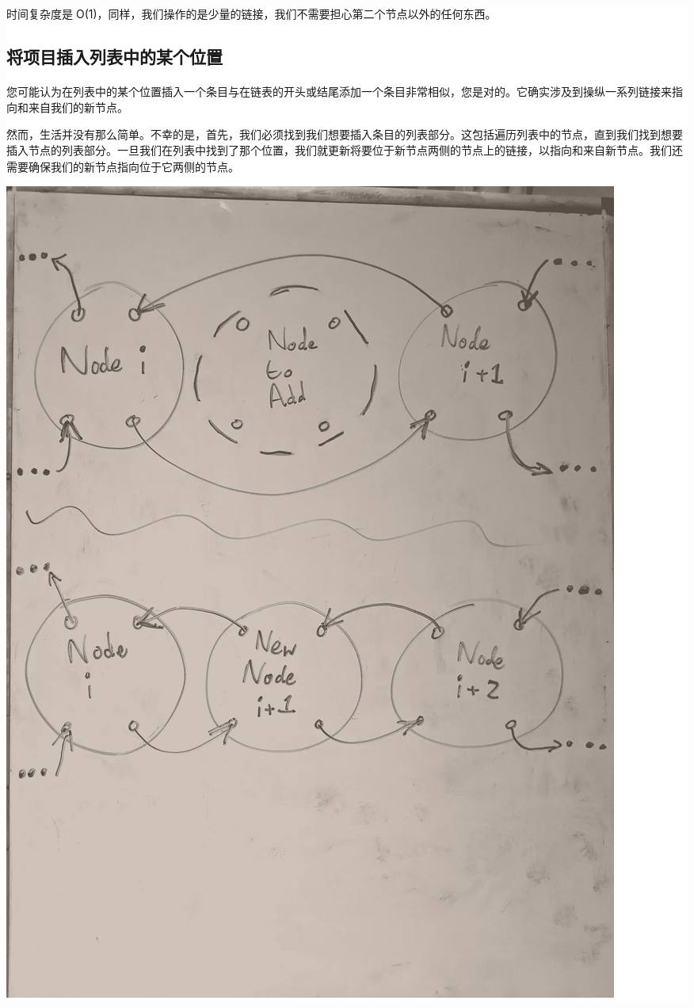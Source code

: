 时间复杂度是 O(1)，同样，我们操作的是少量的链接，我们不需要担心第二个节点以外的任何东西。

## 将项目插入列表中的某个位置

您可能认为在列表中的某个位置插入一个条目与在链表的开头或结尾添加一个条目非常相似，您是对的。它确实涉及到操纵一系列链接来指向和来自我们的新节点。

然而，生活并没有那么简单。不幸的是，首先，我们必须找到我们想要插入条目的列表部分。这包括遍历列表中的节点，直到我们找到想要插入节点的列表部分。一旦我们在列表中找到了那个位置，我们就更新将要位于新节点两侧的节点上的链接，以指向和来自新节点。我们还需要确保我们的新节点指向位于它两侧的节点。

![](img/f223dfe829f512fa2204703420d7273d.png)
